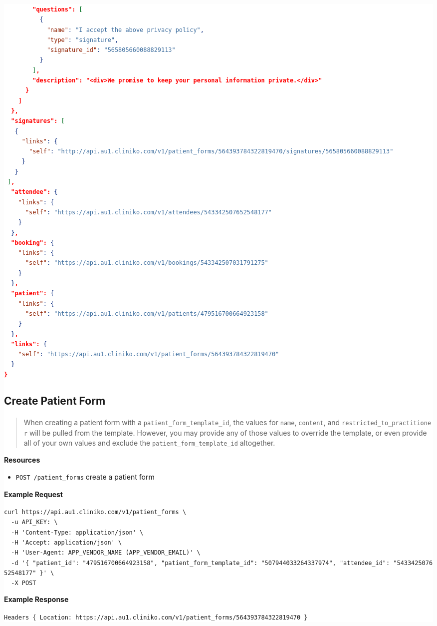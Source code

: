 ```json
        "questions": [
          {
            "name": "I accept the above privacy policy",
            "type": "signature",
            "signature_id": "565805660088829113"
          }
        ],
        "description": "<div>We promise to keep your personal information private.</div>"
      }
    ]
  },
  "signatures": [
   {
     "links": {
       "self": "http://api.au1.cliniko.com/v1/patient_forms/564393784322819470/signatures/565805660088829113"
     }
   }
 ],
  "attendee": {
    "links": {
      "self": "https://api.au1.cliniko.com/v1/attendees/543342507652548177"
    }
  },
  "booking": {
    "links": {
      "self": "https://api.au1.cliniko.com/v1/bookings/543342507031791275"
    }
  },
  "patient": {
    "links": {
      "self": "https://api.au1.cliniko.com/v1/patients/479516700664923158"
    }
  },
  "links": {
    "self": "https://api.au1.cliniko.com/v1/patient_forms/564393784322819470"
  }
}
```

Create Patient Form
----------------
> When creating a patient form with a `patient_form_template_id`, the values for `name`, `content`, and `restricted_to_practitioner` will be pulled from the template. However, you may provide any of those values to override the template, or even provide all of your own values and exclude the `patient_form_template_id` altogether.

**Resources**
* ```POST /patient_forms``` create a patient form

**Example Request**
```shell
curl https://api.au1.cliniko.com/v1/patient_forms \
  -u API_KEY: \
  -H 'Content-Type: application/json' \
  -H 'Accept: application/json' \
  -H 'User-Agent: APP_VENDOR_NAME (APP_VENDOR_EMAIL)' \
  -d '{ "patient_id": "479516700664923158", "patient_form_template_id": "507944033264337974", "attendee_id": "543342507652548177" }' \
  -X POST
```
**Example Response**
```
Headers { Location: https://api.au1.cliniko.com/v1/patient_forms/564393784322819470 }
```